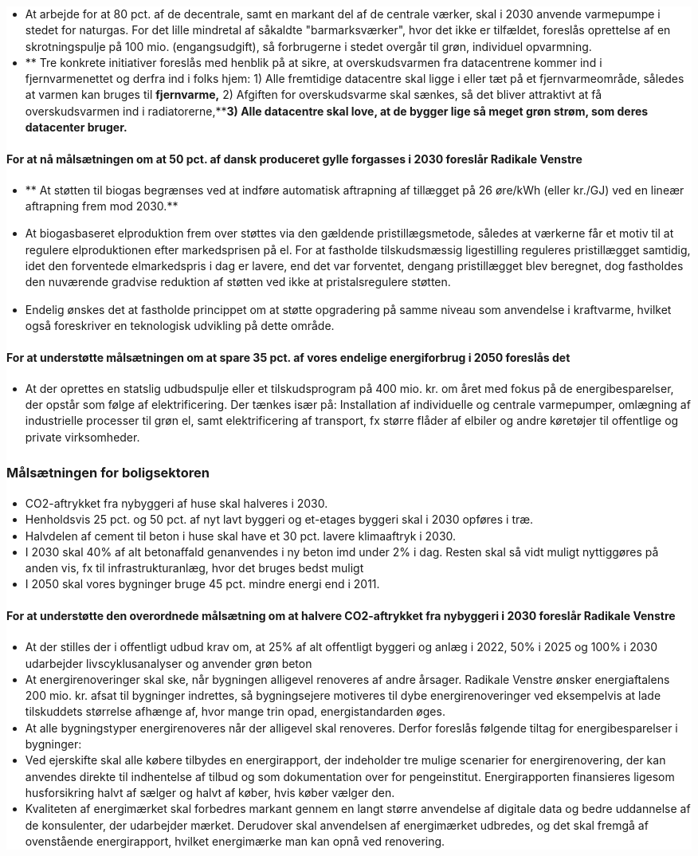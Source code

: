 -  At arbejde for at 80 pct. af de decentrale, samt en markant del af de centrale værker, skal i 2030 anvende varmepumpe i stedet for naturgas. For det lille mindretal af såkaldte &quot;barmarksværker&quot;, hvor det ikke er tilfældet, foreslås oprettelse af en skrotningspulje på 100 mio. (engangsudgift), så forbrugerne i stedet overgår til grøn, individuel opvarmning.
- ** Tre konkrete initiativer foreslås med henblik på at sikre, at overskudsvarmen fra datacentrene kommer ind i fjernvarmenettet og derfra ind i folks hjem: 1) Alle fremtidige datacentre skal ligge i eller tæt på et fjernvarmeområde, således at varmen kan bruges til ****fjernvarme,**** 2) Afgiften for overskudsvarme skal sænkes, så det bliver attraktivt at få overskudsvarmen ind i radiatorerne,****3) Alle datacentre skal love, at de bygger lige så meget grøn strøm, som deres datacenter bruger.**

#### **For at nå målsætningen om at 50 pct. af dansk produceret gylle forgasses i 2030 foreslår Radikale Venstre**

- ** At støtten til biogas begrænses ved at indføre automatisk aftrapning af tillægget på 26 øre/kWh (eller kr./GJ) ved en lineær aftrapning frem mod 2030.**

- At biogasbaseret elproduktion frem over støttes via den gældende pristillægsmetode, således at værkerne får et motiv til at regulere elproduktionen efter markedsprisen på el. For at fastholde tilskudsmæssig ligestilling reguleres pristillægget samtidig, idet den forventede elmarkedspris i dag er lavere, end det var forventet, dengang pristillægget blev beregnet, dog fastholdes den nuværende gradvise reduktion af støtten ved ikke at pristalsregulere støtten.
- Endelig ønskes det at fastholde princippet om at støtte opgradering på samme niveau som anvendelse i kraftvarme, hvilket også foreskriver en teknologisk udvikling på dette område.

#### **For at understøtte målsætningen om at spare 35 pct. af vores endelige energiforbrug i 2050 foreslås det**

- At der oprettes en statslig udbudspulje eller et tilskudsprogram på 400 mio. kr. om året med fokus på de energibesparelser, der opstår som følge af elektrificering. Der tænkes især på: Installation af individuelle og centrale varmepumper, omlægning af industrielle processer til grøn el, samt elektrificering af transport, fx større flåder af elbiler og andre køretøjer til offentlige og private virksomheder.

### **Målsætningen for boligsektoren**

- CO2-aftrykket fra nybyggeri af huse skal halveres i 2030.
- Henholdsvis 25 pct. og 50 pct. af nyt lavt byggeri og et-etages byggeri skal i 2030 opføres i træ.
- Halvdelen af cement til beton i huse skal have et 30 pct. lavere klimaaftryk i 2030.
- I 2030 skal 40% af alt betonaffald genanvendes i ny beton imd under 2% i dag. Resten skal så vidt muligt nyttiggøres på anden vis, fx til infrastrukturanlæg, hvor det bruges bedst muligt
- I 2050 skal vores bygninger bruge 45 pct. mindre energi end i 2011.

#### **For at understøtte den overordnede målsætning om at halvere CO2-aftrykket fra nybyggeri i 2030 foreslår Radikale Venstre**

- At der stilles der i offentligt udbud krav om, at 25% af alt offentligt byggeri og anlæg i 2022, 50% i 2025 og 100% i 2030 udarbejder livscyklusanalyser og anvender grøn beton
- At energirenoveringer skal ske, når bygningen alligevel renoveres af andre årsager. Radikale Venstre ønsker energiaftalens 200 mio. kr. afsat til bygninger indrettes, så bygningsejere motiveres til dybe energirenoveringer ved eksempelvis at lade tilskuddets størrelse afhænge af, hvor mange trin opad, energistandarden øges.
- At alle bygningstyper energirenoveres når der alligevel skal renoveres. Derfor foreslås følgende tiltag for energibesparelser i bygninger:
- Ved ejerskifte skal alle købere tilbydes en energirapport, der indeholder tre mulige scenarier for energirenovering, der kan anvendes direkte til indhentelse af tilbud og som dokumentation over for pengeinstitut. Energirapporten finansieres ligesom husforsikring halvt af sælger og halvt af køber, hvis køber vælger den.
- Kvaliteten af energimærket skal forbedres markant gennem en langt større anvendelse af digitale data og bedre uddannelse af de konsulenter, der udarbejder mærket. Derudover skal anvendelsen af energimærket udbredes, og det skal fremgå af ovenstående energirapport, hvilket energimærke man kan opnå ved renovering.